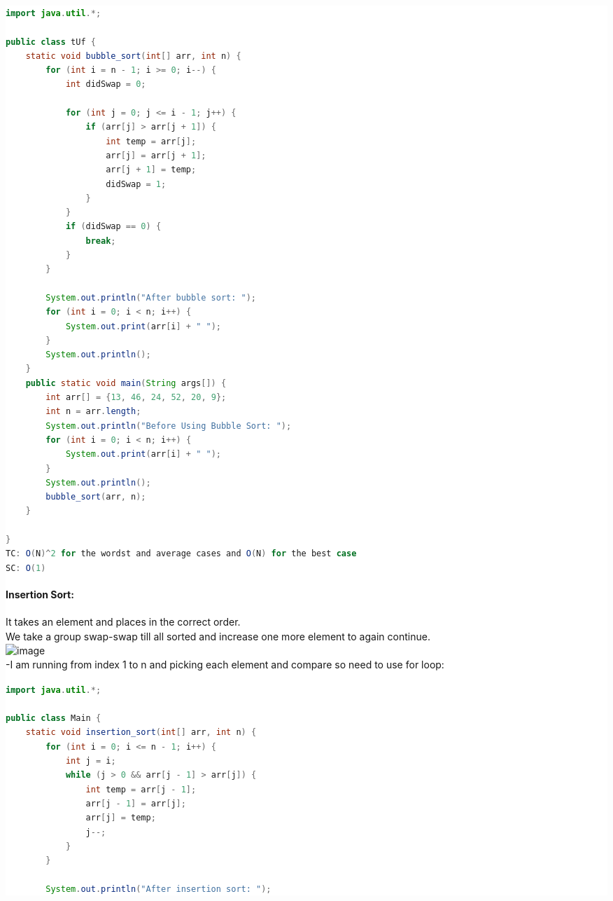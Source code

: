 ```java
import java.util.*;

public class tUf {
    static void bubble_sort(int[] arr, int n) {
        for (int i = n - 1; i >= 0; i--) {
            int didSwap = 0;

            for (int j = 0; j <= i - 1; j++) {
                if (arr[j] > arr[j + 1]) {
                    int temp = arr[j];
                    arr[j] = arr[j + 1];
                    arr[j + 1] = temp;
                    didSwap = 1;
                }
            }
            if (didSwap == 0) {
                break;
            }
        }

        System.out.println("After bubble sort: ");
        for (int i = 0; i < n; i++) {
            System.out.print(arr[i] + " ");
        }
        System.out.println();
    }
    public static void main(String args[]) {
        int arr[] = {13, 46, 24, 52, 20, 9};
        int n = arr.length;
        System.out.println("Before Using Bubble Sort: ");
        for (int i = 0; i < n; i++) {
            System.out.print(arr[i] + " ");
        }
        System.out.println();
        bubble_sort(arr, n);
    }

}
TC: O(N)^2 for the wordst and average cases and O(N) for the best case
SC: O(1)  
```

#### Insertion Sort:  
It takes an element and places in the correct order.  
We take a group swap-swap till all sorted and increase one more element to again continue.  
<img width="435" alt="image" src="https://github.com/user-attachments/assets/80c9fae6-0349-48c0-8e96-1c8f79f0a8e4" />  
-I am running from index 1 to n and picking each element and compare so need to use for loop:  
```java
import java.util.*;

public class Main {
    static void insertion_sort(int[] arr, int n) {
        for (int i = 0; i <= n - 1; i++) {
            int j = i;
            while (j > 0 && arr[j - 1] > arr[j]) {
                int temp = arr[j - 1];
                arr[j - 1] = arr[j];
                arr[j] = temp;
                j--;
            }
        }

        System.out.println("After insertion sort: ");
```